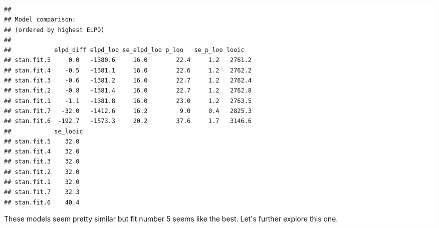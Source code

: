     ## 
    ## Model comparison: 
    ## (ordered by highest ELPD)
    ## 
    ##            elpd_diff elpd_loo se_elpd_loo p_loo   se_p_loo looic  
    ## stan.fit.5     0.0   -1380.6     16.0        22.4     1.2   2761.2
    ## stan.fit.4    -0.5   -1381.1     16.0        22.6     1.2   2762.2
    ## stan.fit.3    -0.6   -1381.2     16.0        22.7     1.2   2762.4
    ## stan.fit.2    -0.8   -1381.4     16.0        22.7     1.2   2762.8
    ## stan.fit.1    -1.1   -1381.8     16.0        23.0     1.2   2763.5
    ## stan.fit.7   -32.0   -1412.6     16.2         9.0     0.4   2825.3
    ## stan.fit.6  -192.7   -1573.3     20.2        37.6     1.7   3146.6
    ##            se_looic
    ## stan.fit.5    32.0 
    ## stan.fit.4    32.0 
    ## stan.fit.3    32.0 
    ## stan.fit.2    32.0 
    ## stan.fit.1    32.0 
    ## stan.fit.7    32.3 
    ## stan.fit.6    40.4

These models seem pretty similar but fit number 5 seems like the best. Let's further explore this one.
